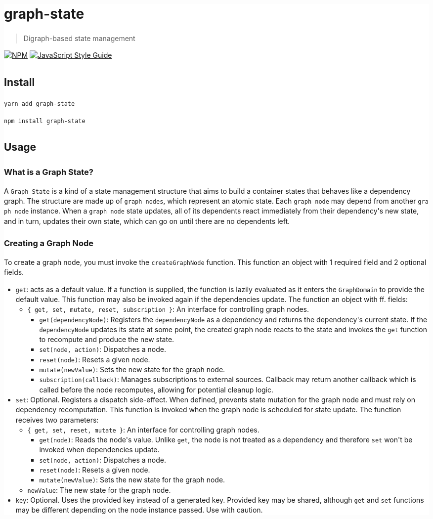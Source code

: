 # graph-state

> Digraph-based state management

[![NPM](https://img.shields.io/npm/v/graph-state.svg)](https://www.npmjs.com/package/graph-state) [![JavaScript Style Guide](https://badgen.net/badge/code%20style/airbnb/ff5a5f?icon=airbnb)](https://github.com/airbnb/javascript)

## Install

```bash
yarn add graph-state
```

```bash
npm install graph-state
```

## Usage

### What is a Graph State?

A `Graph State` is a kind of a state management structure that aims to build a container states that behaves like a dependency graph. The structure are made up of `graph nodes`, which represent an atomic state. Each `graph node` may depend from another `graph node` instance. When a `graph node` state updates, all of its dependents react immediately from their dependency's new state, and in turn, updates their own state, which can go on until there are no dependents left.

### Creating a Graph Node

To create a graph node, you must invoke the `createGraphNode` function. This function an object with 1 required field and 2 optional fields.
* `get`: acts as a default value. If a function is supplied, the function is lazily evaluated as it enters the `GraphDomain` to provide the default value. This function may also be invoked again if the dependencies update. The function an object with ff. fields:
  * `{ get, set, mutate, reset, subscription }`: An interface for controlling graph nodes.
    * `get(dependencyNode)`: Registers the `dependencyNode` as a dependency and returns the dependency's current state. If the `dependencyNode` updates its state at some point, the created graph node reacts to the state and
    invokes the `get` function to recompute and produce the new state.
    * `set(node, action)`: Dispatches a node.
    * `reset(node)`: Resets a given node.
    * `mutate(newValue)`: Sets the new state for the graph node.
    * `subscription(callback)`: Manages subscriptions to external sources. Callback may return another callback which is called before the node recomputes, allowing for potential cleanup logic.
* `set`: Optional. Registers a dispatch side-effect. When defined, prevents state mutation for the graph node and must rely on dependency recomputation. This function is invoked when the graph node is scheduled for state update. The function receives two parameters:
  * `{ get, set, reset, mutate }`: An interface for controlling graph nodes.
    * `get(node)`: Reads the node's value. Unlike `get`, the node is not treated as a dependency and therefore `set` won't be invoked when dependencies update.
    * `set(node, action)`: Dispatches a node.
    * `reset(node)`: Resets a given node.
    * `mutate(newValue)`: Sets the new state for the graph node.
  * `newValue`: The new state for the graph node.
* `key`: Optional. Uses the provided key instead of a generated key. Provided key may be shared, although `get` and `set` functions may be different depending on the node instance passed. Use with caution.
